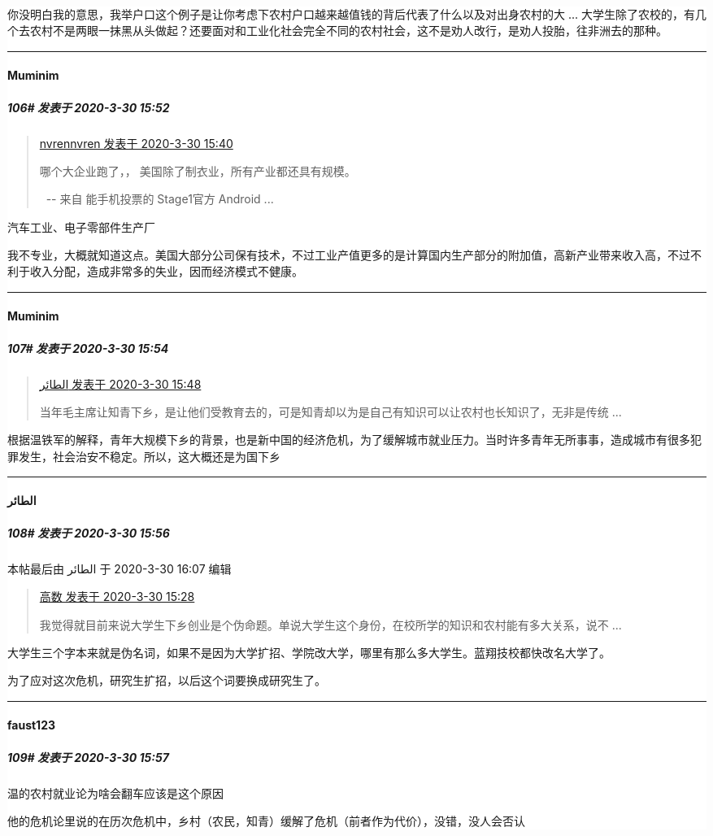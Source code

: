 你没明白我的意思，我举户口这个例子是让你考虑下农村户口越来越值钱的背后代表了什么以及对出身农村的大 ...</blockquote>
大学生除了农校的，有几个去农村不是两眼一抹黑从头做起？还要面对和工业化社会完全不同的农村社会，这不是劝人改行，是劝人投胎，往非洲去的那种。


-----

####  Muminim  
##### 106#       发表于 2020-3-30 15:52


<blockquote><a href="httphttps://bbs.saraba1st.com/2b/forum.php?mod=redirect&amp;goto=findpost&amp;pid=46923677&amp;ptid=1921484" target="_blank">nvrennvren 发表于 2020-3-30 15:40</a>

哪个大企业跑了，， 美国除了制衣业，所有产业都还具有规模。


  -- 来自 能手机投票的 Stage1官方 Android ...</blockquote>
汽车工业、电子零部件生产厂

我不专业，大概就知道这点。美国大部分公司保有技术，不过工业产值更多的是计算国内生产部分的附加值，高新产业带来收入高，不过不利于收入分配，造成非常多的失业，因而经济模式不健康。


-----

####  Muminim  
##### 107#       发表于 2020-3-30 15:54


<blockquote><a href="httphttps://bbs.saraba1st.com/2b/forum.php?mod=redirect&amp;goto=findpost&amp;pid=46923767&amp;ptid=1921484" target="_blank">الطائر 发表于 2020-3-30 15:48</a>

当年毛主席让知青下乡，是让他们受教育去的，可是知青却以为是自己有知识可以让农村也长知识了，无非是传统 ...</blockquote>
根据温铁军的解释，青年大规模下乡的背景，也是新中国的经济危机，为了缓解城市就业压力。当时许多青年无所事事，造成城市有很多犯罪发生，社会治安不稳定。所以，这大概还是为国下乡


-----

####  الطائر  
##### 108#       发表于 2020-3-30 15:56


 本帖最后由 الطائر 于 2020-3-30 16:07 编辑 
<blockquote><a href="httphttps://bbs.saraba1st.com/2b/forum.php?mod=redirect&amp;goto=findpost&amp;pid=46923543&amp;ptid=1921484" target="_blank">高数 发表于 2020-3-30 15:28</a>

我觉得就目前来说大学生下乡创业是个伪命题。单说大学生这个身份，在校所学的知识和农村能有多大关系，说不 ...</blockquote>
大学生三个字本来就是伪名词，如果不是因为大学扩招、学院改大学，哪里有那么多大学生。蓝翔技校都快改名大学了。

为了应对这次危机，研究生扩招，以后这个词要换成研究生了。


-----

####  faust123  
##### 109#       发表于 2020-3-30 15:57


温的农村就业论为啥会翻车应该是这个原因

他的危机论里说的在历次危机中，乡村（农民，知青）缓解了危机（前者作为代价），没错，没人会否认
